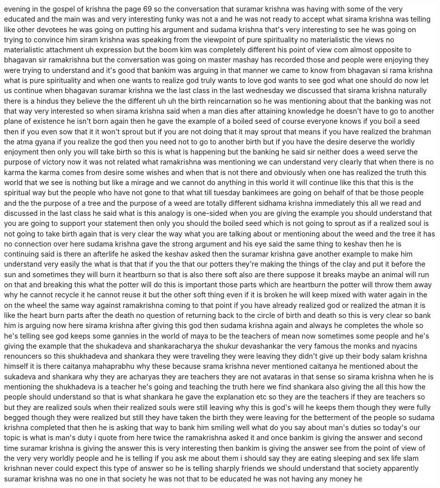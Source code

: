evening in the gospel of krishna the page 69 so the conversation that suramar krishna was having with some of the very educated and the main was and very interesting funky was not a and he was not ready to accept what sirama krishna was telling like other devotees he was going on putting his argument and sudama krishna that's very interesting to see he was going on trying to convince him siram krishna was speaking from the viewpoint of pure spirituality no materialistic the views no materialistic attachment uh expression but the boom kim was completely different his point of view com almost opposite to bhagavan sir ramakrishna but the conversation was going on master mashay has recorded those and people were enjoying they were trying to understand and it's good that bankim was arguing in that manner we came to know from bhagavan si rama krishna what is pure spirituality and when one wants to realize god truly wants to love god wants to see god what one should do now let us continue when bhagavan suramar krishna we the last class in the last wednesday we discussed that sirama krishna naturally there is a hindus they believe the the different uh uh the birth reincarnation so he was mentioning about that the banking was not that way very interested so when sirama krishna said when a man dies after attaining knowledge he doesn't have to go to another plane of existence he isn't born again then he gave the example of a boiled seed of course everyone knows if you boil a seed then if you even sow that it it won't sprout but if you are not doing that it may sprout that means if you have realized the brahman the atma gyana if you realize the god then you need not to go to another birth but if you have the desire deserve the worldly enjoyment then only you will take birth so this is what is happening but the banking he said sir neither does a weed serve the purpose of victory now it was not related what ramakrishna was mentioning we can understand very clearly that when there is no karma the karma comes from desire some wishes and when that is not there and obviously when one has realized the truth this world that we see is nothing but like a mirage and we cannot do anything in this world it will continue like this that this is the spiritual way but the people who have not gone to that what till tuesday bankimees are going on behalf of that be those people and the the purpose of a tree and the purpose of a weed are totally different sidhama krishna immediately this all we read and discussed in the last class he said what is this analogy is one-sided when you are giving the example you should understand that you are going to support your statement then only you should the boiled seed which is not going to sprout as if a realized soul is not going to take birth again that is very clear the way what you are talking about or mentioning about the weed and the tree it has no connection over here sudama krishna gave the strong argument and his eye said the same thing to keshav then he is continuing said is there an afterlife he asked the keshav asked then the suramar krishna gave another example to make him understand very easily the what is that that if you the that our potters they're making the things of the clay and put it before the sun and sometimes they will burn it heartburn so that is also there soft also are there suppose it breaks maybe an animal will run on that and breaking this what the potter will do this is important those parts which are heartburn the potter will throw them away why he cannot recycle it he cannot reuse it but the other soft thing even if it is broken he will keep mixed with water again in the on the wheel the same way against ramakrishna coming to that point if you have already realized god or realized the atman it is like the heart burn parts after the death no question of returning back to the circle of birth and death so this is very clear so bank him is arguing now here sirama krishna after giving this god then sudama krishna again and always he completes the whole so he's telling see god keeps some gannies in the world of maya to be the teachers of mean now sometimes some people and he's giving the example that the shukadeva and shankaracharya the shukur devashankar the very famous the monks and nyacins renouncers so this shukhadeva and shankara they were traveling they were leaving they didn't give up their body salam krishna himself it is there caitanya mahaprabhu why these because srama krishna never mentioned caitanya he mentioned about the sukadeva and shankara why they are acharyas they are teachers they are not avataras in that sense so sirama krishna when he is mentioning the shukhadeva is a teacher he's going and teaching the truth here we find shankara also giving the all this how the people should understand so that is what shankara he gave the explanation etc so they are the teachers if they are teachers so but they are realized souls when their realized souls were still leaving why this is god's will he keeps them though they were fully begged though they were realized but still they have taken the birth they were leaving for the betterment of the people so sudama krishna completed that then he is asking that way to bank him smiling well what do you say about man's duties so today's our topic is what is man's duty i quote from here twice the ramakrishna asked it and once bankim is giving the answer and second time suramar krishna is giving the answer this is very interesting then bankim is giving the answer see from the point of view of the very very worldly people and he is telling if you ask me about them i should say they are eating sleeping and sex life slam krishnan never could expect this type of answer so he is telling sharply friends we should understand that society apparently suramar krishna was no one in that society he was not that to be educated he was not having any money he